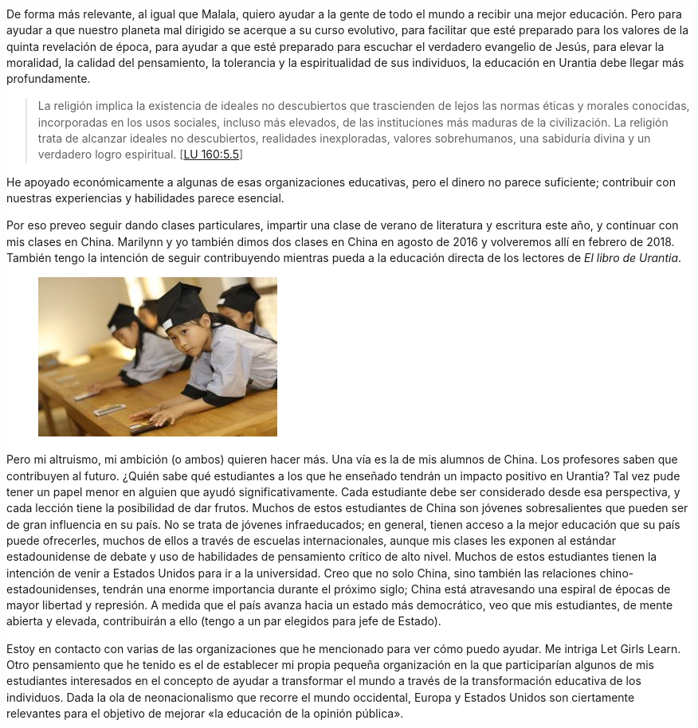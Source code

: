 De forma más relevante, al igual que Malala, quiero ayudar a la gente de todo el mundo a recibir una mejor educación. Pero para ayudar a que nuestro planeta mal dirigido se acerque a su curso evolutivo, para facilitar que esté preparado para los valores de la quinta revelación de época, para ayudar a que esté preparado para escuchar el verdadero evangelio de Jesús, para elevar la moralidad, la calidad del pensamiento, la tolerancia y la espiritualidad de sus individuos, la educación en Urantia debe llegar más profundamente.

> La religión implica la existencia de ideales no descubiertos que trascienden de lejos las normas éticas y morales conocidas, incorporadas en los usos sociales, incluso más elevados, de las instituciones más maduras de la civilización. La religión trata de alcanzar ideales no descubiertos, realidades inexploradas, valores sobrehumanos, una sabiduría divina y un verdadero logro espiritual. <a id="a147_393"></a>[[LU 160:5.5](/es/The_Urantia_Book/160#p5_5)]

He apoyado económicamente a algunas de esas organizaciones educativas, pero el dinero no parece suficiente; contribuir con nuestras experiencias y habilidades parece esencial.

Por eso preveo seguir dando clases particulares, impartir una clase de verano de literatura y escritura este año, y continuar con mis clases en China. Marilynn y yo también dimos dos clases en China en agosto de 2016 y volveremos allí en febrero de 2018. También tengo la intención de seguir contribuyendo mientras pueda a la educación directa de los lectores de _El libro de Urantia_.

<figure id="Figure_4" class="image urantiapedia image-style-align-right">
<img src="/image/article/IUA_Journal/chinese-medicine-g568175b60_640-300x200.jpg">
</figure>

Pero mi altruismo, mi ambición (o ambos) quieren hacer más. Una vía es la de mis alumnos de China. Los profesores saben que contribuyen al futuro. ¿Quién sabe qué estudiantes a los que he enseñado tendrán un impacto positivo en Urantia? Tal vez pude tener un papel menor en alguien que ayudó significativamente. Cada estudiante debe ser considerado desde esa perspectiva, y cada lección tiene la posibilidad de dar frutos. Muchos de estos estudiantes de China son jóvenes sobresalientes que pueden ser de gran influencia en su país. No se trata de jóvenes infraeducados; en general, tienen acceso a la mejor educación que su país puede ofrecerles, muchos de ellos a través de escuelas internacionales, aunque mis clases les exponen al estándar estadounidense de debate y uso de habilidades de pensamiento crítico de alto nivel. Muchos de estos estudiantes tienen la intención de venir a Estados Unidos para ir a la universidad. Creo que no solo China, sino también las relaciones chino-estadounidenses, tendrán una enorme importancia durante el próximo siglo; China está atravesando una espiral de épocas de mayor libertad y represión. A medida que el país avanza hacia un estado más democrático, veo que mis estudiantes, de mente abierta y elevada, contribuirán a ello (tengo a un par elegidos para jefe de Estado).

Estoy en contacto con varias de las organizaciones que he mencionado para ver cómo puedo ayudar. Me intriga Let Girls Learn. Otro pensamiento que he tenido es el de establecer mi propia pequeña organización en la que participarían algunos de mis estudiantes interesados en el concepto de ayudar a transformar el mundo a través de la transformación educativa de los individuos. Dada la ola de neonacionalismo que recorre el mundo occidental, Europa y Estados Unidos son ciertamente relevantes para el objetivo de mejorar «la educación de la opinión pública».
